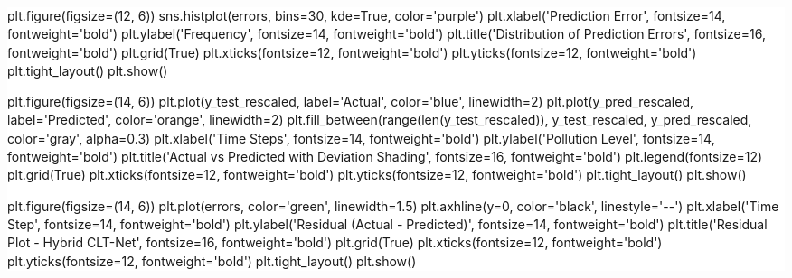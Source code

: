 plt.figure(figsize=(12, 6))
sns.histplot(errors, bins=30, kde=True, color='purple')
plt.xlabel('Prediction Error', fontsize=14, fontweight='bold')
plt.ylabel('Frequency', fontsize=14, fontweight='bold')
plt.title('Distribution of Prediction Errors', fontsize=16, fontweight='bold')
plt.grid(True)
plt.xticks(fontsize=12, fontweight='bold')
plt.yticks(fontsize=12, fontweight='bold')
plt.tight_layout()
plt.show()

plt.figure(figsize=(14, 6))
plt.plot(y_test_rescaled, label='Actual', color='blue', linewidth=2)
plt.plot(y_pred_rescaled, label='Predicted', color='orange', linewidth=2)
plt.fill_between(range(len(y_test_rescaled)), y_test_rescaled, y_pred_rescaled, color='gray', alpha=0.3)
plt.xlabel('Time Steps', fontsize=14, fontweight='bold')
plt.ylabel('Pollution Level', fontsize=14, fontweight='bold')
plt.title('Actual vs Predicted with Deviation Shading', fontsize=16, fontweight='bold')
plt.legend(fontsize=12)
plt.grid(True)
plt.xticks(fontsize=12, fontweight='bold')
plt.yticks(fontsize=12, fontweight='bold')
plt.tight_layout()
plt.show()

plt.figure(figsize=(14, 6))
plt.plot(errors, color='green', linewidth=1.5)
plt.axhline(y=0, color='black', linestyle='--')
plt.xlabel('Time Step', fontsize=14, fontweight='bold')
plt.ylabel('Residual (Actual - Predicted)', fontsize=14, fontweight='bold')
plt.title('Residual Plot - Hybrid CLT-Net', fontsize=16, fontweight='bold')
plt.grid(True)
plt.xticks(fontsize=12, fontweight='bold')
plt.yticks(fontsize=12, fontweight='bold')
plt.tight_layout()
plt.show()


